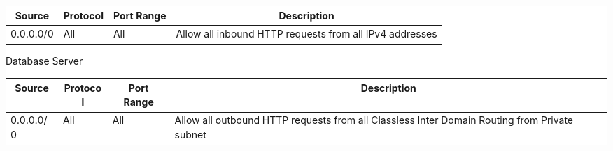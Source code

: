|Source | Protocol | Port Range | Description |
| --- | --- | --- | --- |
| 0.0.0.0/0 | All | All | Allow all inbound HTTP requests from all IPv4 addresses |

Database Server

|Source | Protocol | Port Range | Description |
| --- | --- | --- | --- |
| 0.0.0.0/0 | All | All | Allow all outbound HTTP requests from all Classless Inter Domain Routing from Private subnet |



